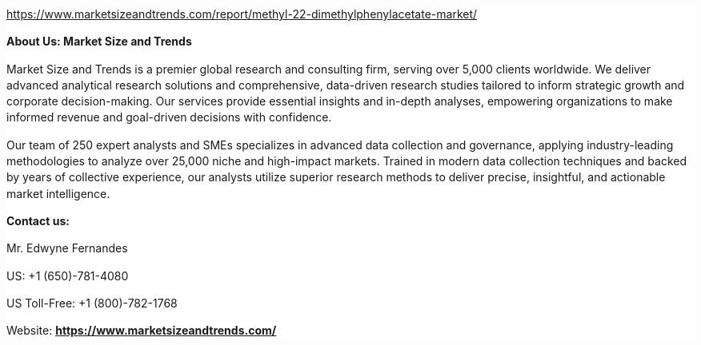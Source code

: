 <a href="https://www.marketsizeandtrends.com/report/methyl-22-dimethylphenylacetate-market/">https://www.marketsizeandtrends.com/report/methyl-22-dimethylphenylacetate-market/</a></strong></p><p><strong>About Us: Market Size and Trends</strong></p><p>Market Size and Trends is a premier global research and consulting firm, serving over 5,000 clients worldwide. We deliver advanced analytical research solutions and comprehensive, data-driven research studies tailored to inform strategic growth and corporate decision-making. Our services provide essential insights and in-depth analyses, empowering organizations to make informed revenue and goal-driven decisions with confidence.</p><p>Our team of 250 expert analysts and SMEs specializes in advanced data collection and governance, applying industry-leading methodologies to analyze over 25,000 niche and high-impact markets. Trained in modern data collection techniques and backed by years of collective experience, our analysts utilize superior research methods to deliver precise, insightful, and actionable market intelligence.</p><p><strong>Contact us:</strong></p><p>Mr. Edwyne Fernandes</p><p>US: +1 (650)-781-4080</p><p>US Toll-Free: +1 (800)-782-1768</p><p>Website: <strong><a href="https://www.marketsizeandtrends.com/">https://www.marketsizeandtrends.com/</a></strong></p>
